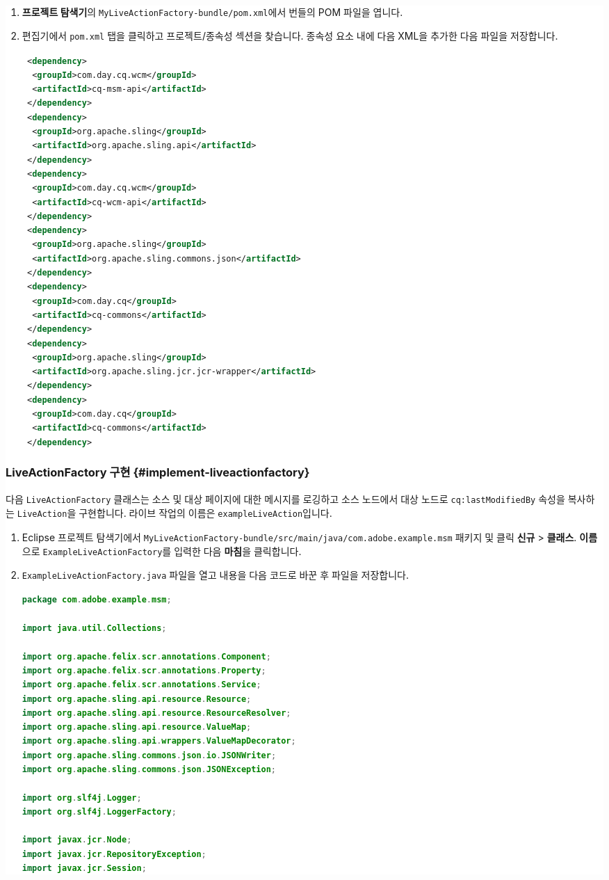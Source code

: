    ```xml
   ```

1. **프로젝트 탐색기**&#x200B;의 `MyLiveActionFactory-bundle/pom.xml`에서 번들의 POM 파일을 엽니다.
1. 편집기에서 `pom.xml` 탭을 클릭하고 프로젝트/종속성 섹션을 찾습니다. 종속성 요소 내에 다음 XML을 추가한 다음 파일을 저장합니다.

   ```xml
    <dependency>
     <groupId>com.day.cq.wcm</groupId>
     <artifactId>cq-msm-api</artifactId>
    </dependency>
    <dependency>
     <groupId>org.apache.sling</groupId>
     <artifactId>org.apache.sling.api</artifactId>
    </dependency>
    <dependency>
     <groupId>com.day.cq.wcm</groupId>
     <artifactId>cq-wcm-api</artifactId>
    </dependency>
    <dependency>
     <groupId>org.apache.sling</groupId>
     <artifactId>org.apache.sling.commons.json</artifactId>
    </dependency>
    <dependency>
     <groupId>com.day.cq</groupId>
     <artifactId>cq-commons</artifactId>
    </dependency>
    <dependency>
     <groupId>org.apache.sling</groupId>
     <artifactId>org.apache.sling.jcr.jcr-wrapper</artifactId>
    </dependency>
    <dependency>
     <groupId>com.day.cq</groupId>
     <artifactId>cq-commons</artifactId>
    </dependency>
   ```

### LiveActionFactory 구현 {#implement-liveactionfactory}

다음 `LiveActionFactory` 클래스는 소스 및 대상 페이지에 대한 메시지를 로깅하고 소스 노드에서 대상 노드로 `cq:lastModifiedBy` 속성을 복사하는 `LiveAction`을 구현합니다. 라이브 작업의 이름은 `exampleLiveAction`입니다.

1. Eclipse 프로젝트 탐색기에서 `MyLiveActionFactory-bundle/src/main/java/com.adobe.example.msm` 패키지 및 클릭 **신규** > **클래스**. **이름**&#x200B;으로 `ExampleLiveActionFactory`를 입력한 다음 **마침**&#x200B;을 클릭합니다.
1. `ExampleLiveActionFactory.java` 파일을 열고 내용을 다음 코드로 바꾼 후 파일을 저장합니다.

   ```java
   package com.adobe.example.msm;
   
   import java.util.Collections;
   
   import org.apache.felix.scr.annotations.Component;
   import org.apache.felix.scr.annotations.Property;
   import org.apache.felix.scr.annotations.Service;
   import org.apache.sling.api.resource.Resource;
   import org.apache.sling.api.resource.ResourceResolver;
   import org.apache.sling.api.resource.ValueMap;
   import org.apache.sling.api.wrappers.ValueMapDecorator;
   import org.apache.sling.commons.json.io.JSONWriter;
   import org.apache.sling.commons.json.JSONException;
   
   import org.slf4j.Logger;
   import org.slf4j.LoggerFactory;
   
   import javax.jcr.Node;
   import javax.jcr.RepositoryException;
   import javax.jcr.Session;
   ```